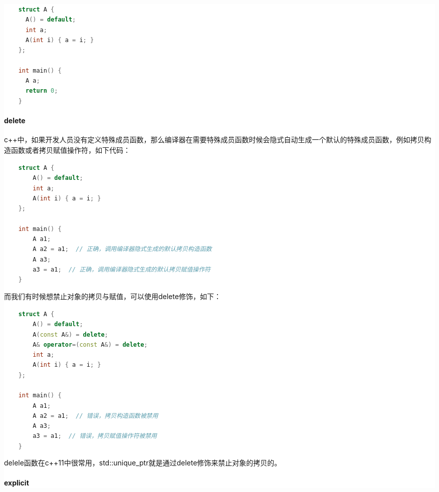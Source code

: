```cpp
    struct A {
      A() = default;
      int a;
      A(int i) { a = i; }
    };

    int main() {
      A a;
      return 0;
    }
```

####    delete

  c++中，如果开发人员没有定义特殊成员函数，那么编译器在需要特殊成员函数时候会隐式自动生成一个默认的特殊成员函数，例如拷贝构造函数或者拷贝赋值操作符，如下代码：

```cpp
    struct A {
        A() = default;
        int a;
        A(int i) { a = i; }
    };

    int main() {
        A a1;
        A a2 = a1;  // 正确，调用编译器隐式生成的默认拷贝构造函数
        A a3;
        a3 = a1;  // 正确，调用编译器隐式生成的默认拷贝赋值操作符
    }
```

  而我们有时候想禁止对象的拷贝与赋值，可以使用delete修饰，如下：

```cpp
    struct A {
        A() = default;
        A(const A&) = delete;
        A& operator=(const A&) = delete;
        int a;
        A(int i) { a = i; }
    };

    int main() {
        A a1;
        A a2 = a1;  // 错误，拷贝构造函数被禁用
        A a3;
        a3 = a1;  // 错误，拷贝赋值操作符被禁用
    }
```

  delele函数在c++11中很常用，std::unique_ptr就是通过delete修饰来禁止对象的拷贝的。

####    explicit
